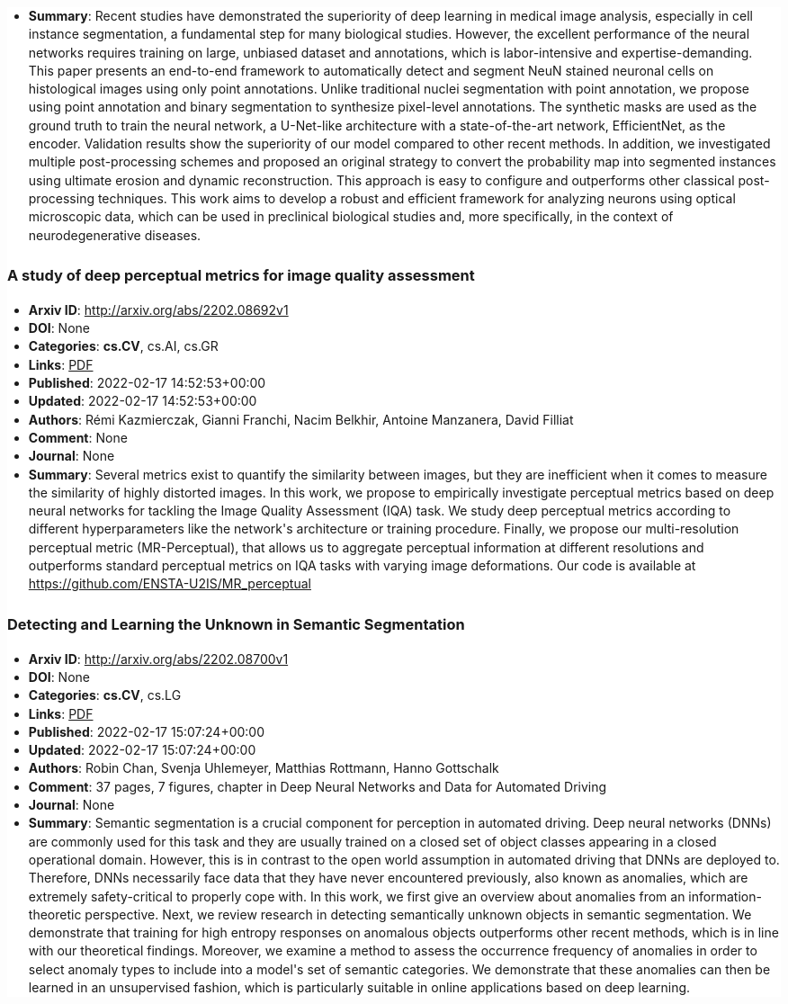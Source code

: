 - **Summary**: Recent studies have demonstrated the superiority of deep learning in medical image analysis, especially in cell instance segmentation, a fundamental step for many biological studies. However, the excellent performance of the neural networks requires training on large, unbiased dataset and annotations, which is labor-intensive and expertise-demanding. This paper presents an end-to-end framework to automatically detect and segment NeuN stained neuronal cells on histological images using only point annotations. Unlike traditional nuclei segmentation with point annotation, we propose using point annotation and binary segmentation to synthesize pixel-level annotations. The synthetic masks are used as the ground truth to train the neural network, a U-Net-like architecture with a state-of-the-art network, EfficientNet, as the encoder. Validation results show the superiority of our model compared to other recent methods. In addition, we investigated multiple post-processing schemes and proposed an original strategy to convert the probability map into segmented instances using ultimate erosion and dynamic reconstruction. This approach is easy to configure and outperforms other classical post-processing techniques. This work aims to develop a robust and efficient framework for analyzing neurons using optical microscopic data, which can be used in preclinical biological studies and, more specifically, in the context of neurodegenerative diseases.



### A study of deep perceptual metrics for image quality assessment
- **Arxiv ID**: http://arxiv.org/abs/2202.08692v1
- **DOI**: None
- **Categories**: **cs.CV**, cs.AI, cs.GR
- **Links**: [PDF](http://arxiv.org/pdf/2202.08692v1)
- **Published**: 2022-02-17 14:52:53+00:00
- **Updated**: 2022-02-17 14:52:53+00:00
- **Authors**: Rémi Kazmierczak, Gianni Franchi, Nacim Belkhir, Antoine Manzanera, David Filliat
- **Comment**: None
- **Journal**: None
- **Summary**: Several metrics exist to quantify the similarity between images, but they are inefficient when it comes to measure the similarity of highly distorted images. In this work, we propose to empirically investigate perceptual metrics based on deep neural networks for tackling the Image Quality Assessment (IQA) task. We study deep perceptual metrics according to different hyperparameters like the network's architecture or training procedure. Finally, we propose our multi-resolution perceptual metric (MR-Perceptual), that allows us to aggregate perceptual information at different resolutions and outperforms standard perceptual metrics on IQA tasks with varying image deformations. Our code is available at https://github.com/ENSTA-U2IS/MR_perceptual



### Detecting and Learning the Unknown in Semantic Segmentation
- **Arxiv ID**: http://arxiv.org/abs/2202.08700v1
- **DOI**: None
- **Categories**: **cs.CV**, cs.LG
- **Links**: [PDF](http://arxiv.org/pdf/2202.08700v1)
- **Published**: 2022-02-17 15:07:24+00:00
- **Updated**: 2022-02-17 15:07:24+00:00
- **Authors**: Robin Chan, Svenja Uhlemeyer, Matthias Rottmann, Hanno Gottschalk
- **Comment**: 37 pages, 7 figures, chapter in Deep Neural Networks and Data for
  Automated Driving
- **Journal**: None
- **Summary**: Semantic segmentation is a crucial component for perception in automated driving. Deep neural networks (DNNs) are commonly used for this task and they are usually trained on a closed set of object classes appearing in a closed operational domain. However, this is in contrast to the open world assumption in automated driving that DNNs are deployed to. Therefore, DNNs necessarily face data that they have never encountered previously, also known as anomalies, which are extremely safety-critical to properly cope with. In this work, we first give an overview about anomalies from an information-theoretic perspective. Next, we review research in detecting semantically unknown objects in semantic segmentation. We demonstrate that training for high entropy responses on anomalous objects outperforms other recent methods, which is in line with our theoretical findings. Moreover, we examine a method to assess the occurrence frequency of anomalies in order to select anomaly types to include into a model's set of semantic categories. We demonstrate that these anomalies can then be learned in an unsupervised fashion, which is particularly suitable in online applications based on deep learning.